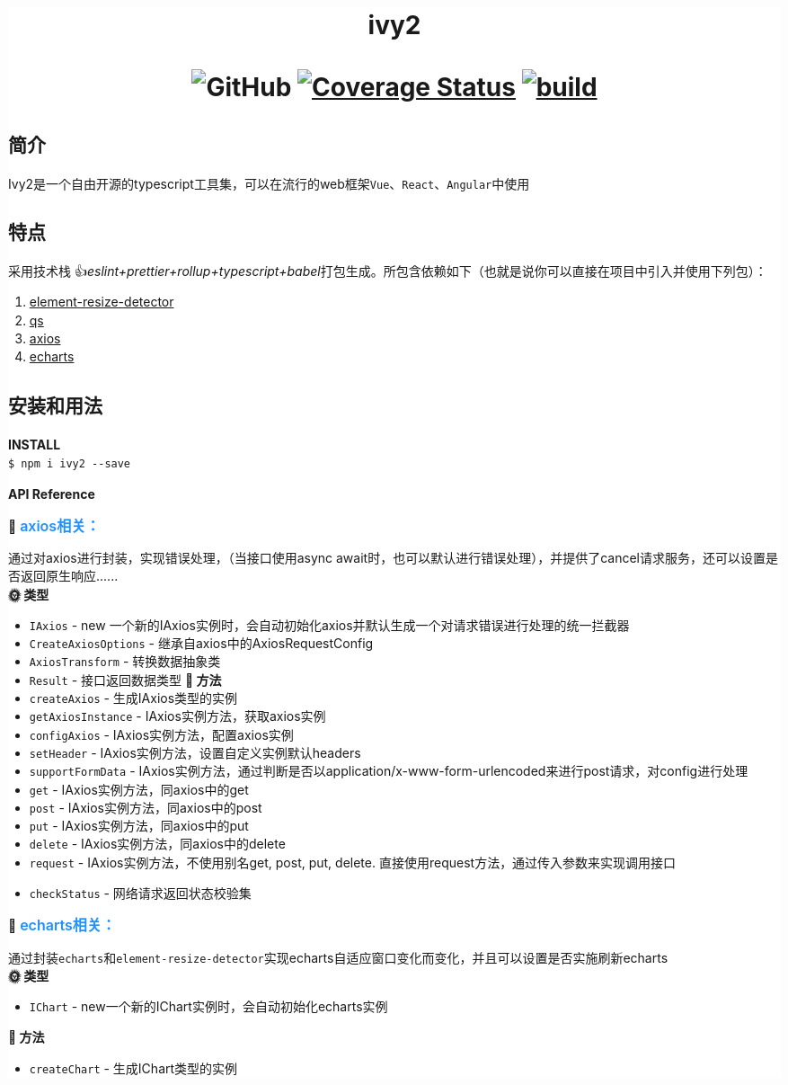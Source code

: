 <div align="center" style="font-weight:600">
  <h1>ivy2 

  ![GitHub](https://img.shields.io/github/license/joanor/Ivy) 
  [![Coverage Status](https://coveralls.io/repos/github/joanor/Ivy/badge.svg?branch=master)](https://coveralls.io/github/joanor/Ivy?branch=master)
  [![build](https://github.com/joanor/Ivy/actions/workflows/release.yml/badge.svg)](https://github.com/joanor/Ivy/actions/workflows/release.yml)
  </h1>
</div>

## 简介

Ivy2是一个自由开源的typescript工具集，可以在流行的web框架`Vue`、`React`、`Angular`中使用

## 特点

采用技术栈 👍*eslint+prettier+rollup+typescript+babel*打包生成。所包含依赖如下（也就是说你可以直接在项目中引入并使用下列包）：

1. [element-resize-detector](https://www.npmjs.com/package/element-resize-detector)
2. [qs](https://www.npmjs.com/package/qs)
3. [axios](https://www.npmjs.com/package/axios)
4. [echarts](https://www.npmjs.com/package/echarts)

## 安装和用法

**INSTALL**   
```$ npm i ivy2 --save```  

**API Reference**  
  
🥇 <span style="color:#1e90ff;font-size:16px;font-weight:600">axios相关：</span>  

通过对axios进行封装，实现错误处理，（当接口使用async await时，也可以默认进行错误处理），并提供了cancel请求服务，还可以设置是否返回原生响应......   
  **🌞 类型**   
  * ```IAxios``` - new 一个新的IAxios实例时，会自动初始化axios并默认生成一个对请求错误进行处理的统一拦截器
  * ```CreateAxiosOptions``` - 继承自axios中的AxiosRequestConfig
  * ```AxiosTransform``` - 转换数据抽象类
  * ```Result``` - 接口返回数据类型
  **🌙 方法**    
  * ```createAxios``` - 生成IAxios类型的实例
  * ```getAxiosInstance``` - IAxios实例方法，获取axios实例
  * ```configAxios``` - IAxios实例方法，配置axios实例
  * ```setHeader``` - IAxios实例方法，设置自定义实例默认headers
  * ```supportFormData``` - IAxios实例方法，通过判断是否以application/x-www-form-urlencoded来进行post请求，对config进行处理
  * ```get``` - IAxios实例方法，同axios中的get
  * ```post``` - IAxios实例方法，同axios中的post
  * ```put``` - IAxios实例方法，同axios中的put
  * ```delete``` - IAxios实例方法，同axios中的delete
  * ```request``` - IAxios实例方法，不使用别名get, post, put, delete. 直接使用request方法，通过传入参数来实现调用接口
  <!-- * ```downloadByStream``` - IAxios实例方法，下载文件流，此时要直接返回native response（通过配置）
  * ```uploadFile``` - IAxios实例方法，使用formData上传文件（也可以一次上传多个） -->
  * ```checkStatus``` - 网络请求返回状态校验集

🥇 <span style="color:#1e90ff;font-size:16px;font-weight:600">echarts相关：</span> 

通过封装```echarts```和```element-resize-detector```实现echarts自适应窗口变化而变化，并且可以设置是否实施刷新echarts  
  **🌞 类型**   
  * ```IChart``` - new一个新的IChart实例时，会自动初始化echarts实例

  **🌙 方法**  
  * ```createChart``` - 生成IChart类型的实例
```
